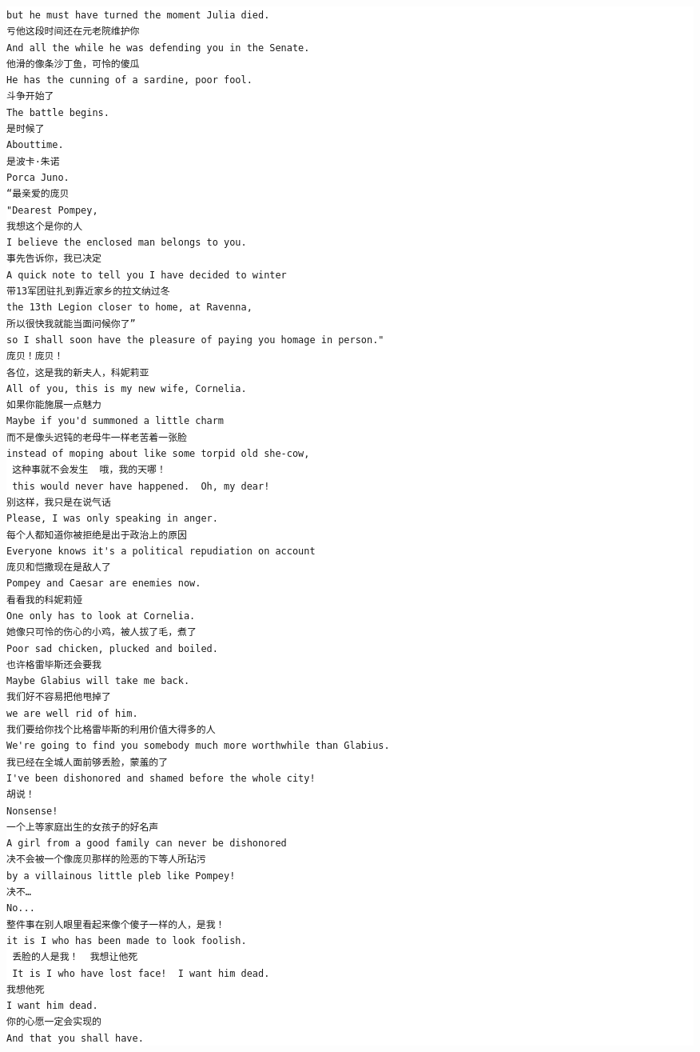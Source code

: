 	but he must have turned the moment Julia died.
	亏他这段时间还在元老院维护你
	And all the while he was defending you in the Senate.
	他滑的像条沙丁鱼，可怜的傻瓜
	He has the cunning of a sardine, poor fool.
	斗争开始了
	The battle begins.
	是时候了
	Abouttime.
	是波卡·朱诺
	Porca Juno.
	“最亲爱的庞贝
	"Dearest Pompey,
	我想这个是你的人
	I believe the enclosed man belongs to you.
	事先告诉你，我已决定
	A quick note to tell you I have decided to winter
	带13军团驻扎到靠近家乡的拉文纳过冬
	the 13th Legion closer to home, at Ravenna,
	所以很快我就能当面问候你了”
	so I shall soon have the pleasure of paying you homage in person."
	庞贝！庞贝！
	各位，这是我的新夫人，科妮莉亚
	All of you, this is my new wife, Cornelia.
	如果你能施展一点魅力
	Maybe if you'd summoned a little charm
	而不是像头迟钝的老母牛一样老苦着一张脸
	instead of moping about like some torpid old she-cow,
	 这种事就不会发生  哦，我的天哪！
	 this would never have happened.  Oh, my dear!
	别这样，我只是在说气话
	Please, I was only speaking in anger.
	每个人都知道你被拒绝是出于政治上的原因
	Everyone knows it's a political repudiation on account
	庞贝和恺撒现在是敌人了
	Pompey and Caesar are enemies now.
	看看我的科妮莉娅
	One only has to look at Cornelia.
	她像只可怜的伤心的小鸡，被人拔了毛，煮了
	Poor sad chicken, plucked and boiled.
	也许格雷毕斯还会要我
	Maybe Glabius will take me back.
	我们好不容易把他甩掉了
	we are well rid of him.
	我们要给你找个比格雷毕斯的利用价值大得多的人
	We're going to find you somebody much more worthwhile than Glabius.
	我已经在全城人面前够丢脸，蒙羞的了
	I've been dishonored and shamed before the whole city!
	胡说！
	Nonsense!
	一个上等家庭出生的女孩子的好名声
	A girl from a good family can never be dishonored
	决不会被一个像庞贝那样的险恶的下等人所玷污
	by a villainous little pleb like Pompey!
	决不…
	No...
	整件事在别人眼里看起来像个傻子一样的人，是我！
	it is I who has been made to look foolish.
	 丢脸的人是我！  我想让他死
	 It is I who have lost face!  I want him dead.
	我想他死
	I want him dead.
	你的心愿一定会实现的
	And that you shall have.